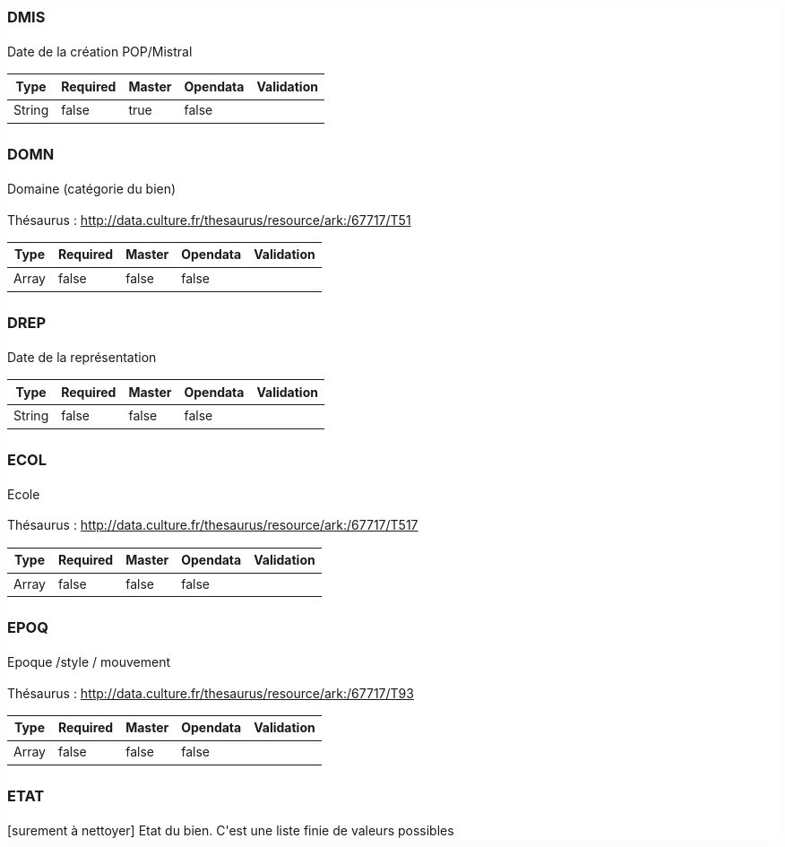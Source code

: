 ### DMIS
Date de la création POP/Mistral




|Type|Required|Master|Opendata|Validation|
|----|--------|------|--------|------|
|String|false|true|false||

### DOMN
Domaine (catégorie du bien) 


Thésaurus : http://data.culture.fr/thesaurus/resource/ark:/67717/T51 



|Type|Required|Master|Opendata|Validation|
|----|--------|------|--------|------|
|Array|false|false|false||

### DREP
Date de la représentation




|Type|Required|Master|Opendata|Validation|
|----|--------|------|--------|------|
|String|false|false|false||

### ECOL
Ecole 


Thésaurus : http://data.culture.fr/thesaurus/resource/ark:/67717/T517 



|Type|Required|Master|Opendata|Validation|
|----|--------|------|--------|------|
|Array|false|false|false||

### EPOQ
Epoque /style / mouvement 


Thésaurus : http://data.culture.fr/thesaurus/resource/ark:/67717/T93 



|Type|Required|Master|Opendata|Validation|
|----|--------|------|--------|------|
|Array|false|false|false||

### ETAT
[surement à nettoyer] Etat du bien. C'est une liste finie de valeurs possibles
